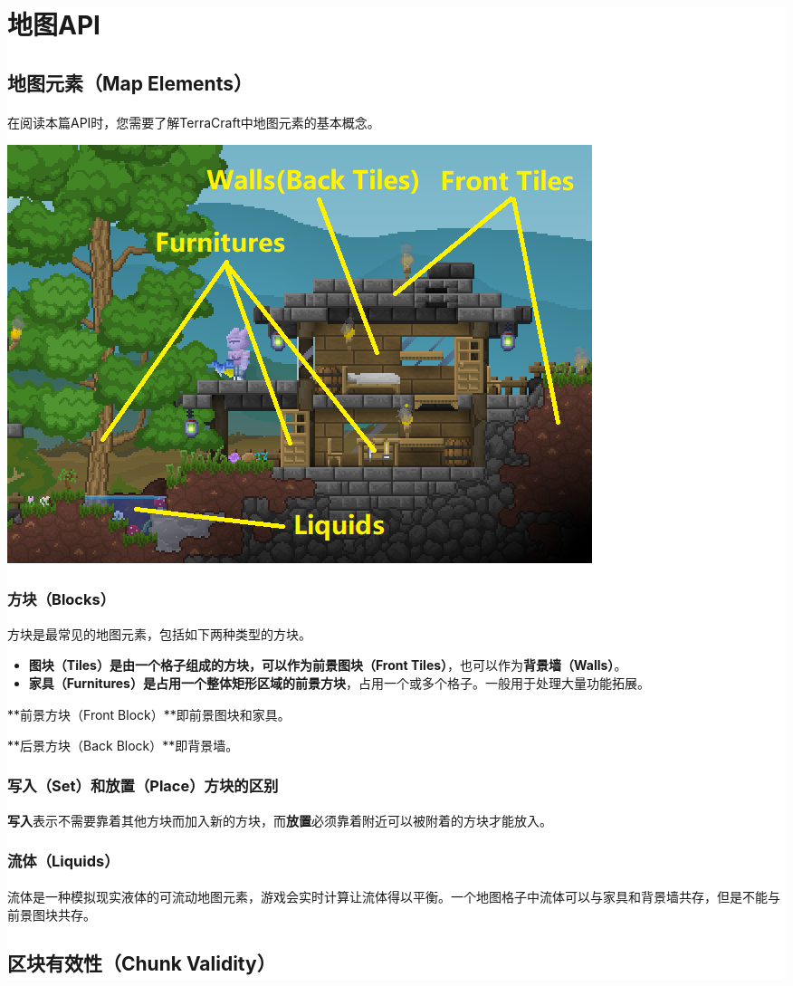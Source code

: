 # 地图API

## 地图元素（Map Elements）

在阅读本篇API时，您需要了解TerraCraft中地图元素的基本概念。

![](../../../.gitbook/assets/map%20%281%29.png)

### 方块（Blocks）

方块是最常见的地图元素，包括如下两种类型的方块。

* **图块（Tiles）**是由一个格子组成的方块，可以作为**前景图块（Front Tiles）**，也可以作为**背景墙（Walls）**。
* **家具（Furnitures）**是占用一个整体矩形区域的**前景方块**，占用一个或多个格子。一般用于处理大量功能拓展。

**前景方块（Front Block）**即前景图块和家具。

**后景方块（Back Block）**即背景墙。

### **写入（Set）**和**放置（Place）方块**的区别

**写入**表示不需要靠着其他方块而加入新的方块，而**放置**必须靠着附近可以被附着的方块才能放入。

### 流体（Liquids）

流体是一种模拟现实液体的可流动地图元素，游戏会实时计算让流体得以平衡。一个地图格子中流体可以与家具和背景墙共存，但是不能与前景图块共存。

## 区块有效性（Chunk Validity）
